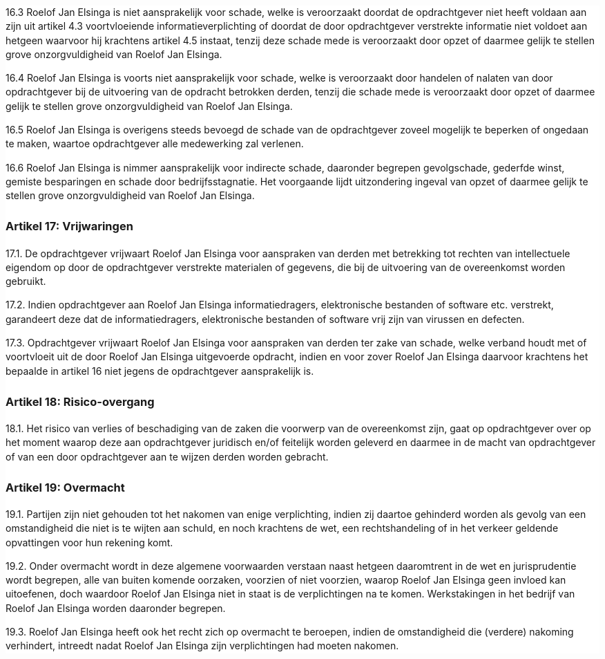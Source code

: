16.3 	Roelof Jan Elsinga is niet aansprakelijk voor schade, welke is veroorzaakt doordat de opdrachtgever niet heeft voldaan aan zijn uit artikel 4.3 voortvloeiende informatieverplichting of doordat de door opdrachtgever verstrekte informatie niet voldoet aan hetgeen waarvoor hij krachtens artikel 4.5 instaat, tenzij deze schade mede is veroorzaakt door opzet of daarmee gelijk te stellen grove onzorgvuldigheid van Roelof Jan Elsinga.

16.4	 Roelof Jan Elsinga is voorts niet aansprakelijk voor schade, welke is veroorzaakt door handelen of nalaten van door opdrachtgever bij de uitvoering van de opdracht betrokken derden, tenzij die schade mede is veroorzaakt door opzet of daarmee gelijk te stellen grove onzorgvuldigheid van Roelof Jan Elsinga.

16.5 	Roelof Jan Elsinga is overigens steeds bevoegd de schade van de opdrachtgever zoveel mogelijk te beperken of ongedaan te maken, waartoe opdrachtgever alle medewerking zal verlenen.

16.6 	Roelof Jan Elsinga is nimmer aansprakelijk voor indirecte schade, daaronder begrepen gevolgschade, gederfde winst, gemiste besparingen en schade door bedrijfsstagnatie. Het voorgaande lijdt uitzondering ingeval van opzet of daarmee gelijk te stellen grove onzorgvuldigheid van Roelof Jan Elsinga.

### Artikel 17: Vrijwaringen
17.1. 	De opdrachtgever vrijwaart Roelof Jan Elsinga voor aanspraken van derden met betrekking tot rechten van intellectuele eigendom op door de opdrachtgever verstrekte materialen of gegevens, die bij de uitvoering van de overeenkomst worden gebruikt.

17.2.	 Indien opdrachtgever aan Roelof Jan Elsinga informatiedragers, elektronische bestanden of software etc. verstrekt, garandeert deze dat de informatiedragers, elektronische bestanden of software vrij zijn van virussen en defecten.

17.3. 	Opdrachtgever vrijwaart Roelof Jan Elsinga voor aanspraken van derden ter zake van schade, welke verband houdt met of voortvloeit uit de door Roelof Jan Elsinga uitgevoerde opdracht, indien en voor zover Roelof Jan Elsinga daarvoor krachtens het bepaalde in artikel 16 niet jegens de opdrachtgever aansprakelijk is.

### Artikel 18: Risico-overgang
18.1. 	Het risico van verlies of beschadiging van de zaken die voorwerp van de overeenkomst zijn, gaat op opdrachtgever over op het moment waarop deze aan opdrachtgever juridisch en/of feitelijk worden geleverd en daarmee in de macht van opdrachtgever of van een door opdrachtgever aan te wijzen derden worden gebracht.

### Artikel 19: Overmacht
19.1. 	Partijen zijn niet gehouden tot het nakomen van enige verplichting, indien zij daartoe gehinderd worden als gevolg van een omstandigheid die niet is te wijten aan schuld, en noch krachtens de wet, een rechtshandeling of in het verkeer geldende opvattingen voor hun rekening komt.

19.2. 	Onder overmacht wordt in deze algemene voorwaarden verstaan naast hetgeen daaromtrent in de wet en jurisprudentie wordt begrepen, alle van buiten komende oorzaken, voorzien of niet voorzien, waarop Roelof Jan Elsinga geen invloed kan uitoefenen, doch waardoor Roelof Jan Elsinga niet in staat is de verplichtingen na te komen. Werkstakingen in het bedrijf van Roelof Jan Elsinga worden daaronder begrepen.

19.3.	 Roelof Jan Elsinga heeft ook het recht zich op overmacht te beroepen, indien de omstandigheid die (verdere) nakoming verhindert, intreedt nadat Roelof Jan Elsinga zijn verplichtingen had moeten nakomen.
